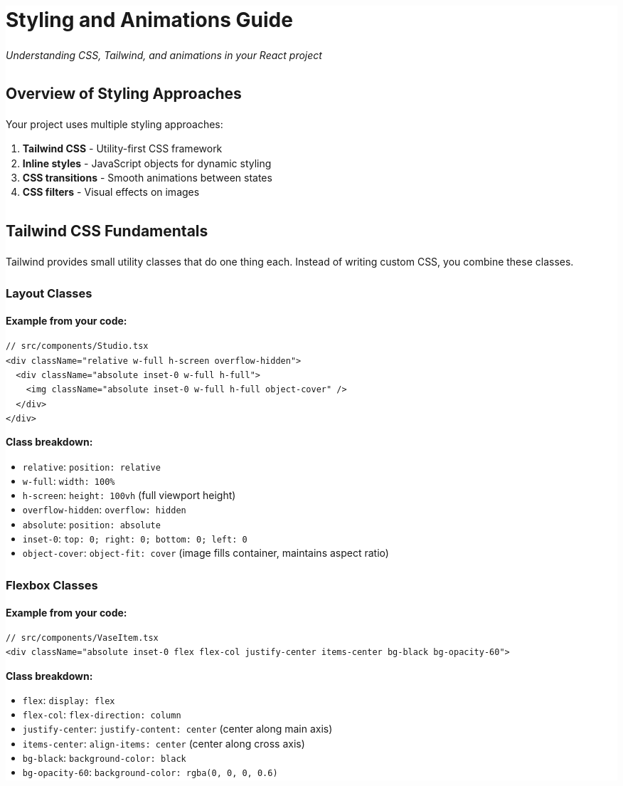 # Styling and Animations Guide

*Understanding CSS, Tailwind, and animations in your React project*

## Overview of Styling Approaches

Your project uses multiple styling approaches:
1. **Tailwind CSS** - Utility-first CSS framework
2. **Inline styles** - JavaScript objects for dynamic styling
3. **CSS transitions** - Smooth animations between states
4. **CSS filters** - Visual effects on images

## Tailwind CSS Fundamentals

Tailwind provides small utility classes that do one thing each. Instead of writing custom CSS, you combine these classes.

### Layout Classes

**Example from your code:**
```tsx
// src/components/Studio.tsx
<div className="relative w-full h-screen overflow-hidden">
  <div className="absolute inset-0 w-full h-full">
    <img className="absolute inset-0 w-full h-full object-cover" />
  </div>
</div>
```

**Class breakdown:**
- `relative`: `position: relative`
- `w-full`: `width: 100%`
- `h-screen`: `height: 100vh` (full viewport height)
- `overflow-hidden`: `overflow: hidden`
- `absolute`: `position: absolute`
- `inset-0`: `top: 0; right: 0; bottom: 0; left: 0`
- `object-cover`: `object-fit: cover` (image fills container, maintains aspect ratio)

### Flexbox Classes

**Example from your code:**
```tsx
// src/components/VaseItem.tsx
<div className="absolute inset-0 flex flex-col justify-center items-center bg-black bg-opacity-60">
```

**Class breakdown:**
- `flex`: `display: flex`
- `flex-col`: `flex-direction: column`
- `justify-center`: `justify-content: center` (center along main axis)
- `items-center`: `align-items: center` (center along cross axis)
- `bg-black`: `background-color: black`
- `bg-opacity-60`: `background-color: rgba(0, 0, 0, 0.6)`
